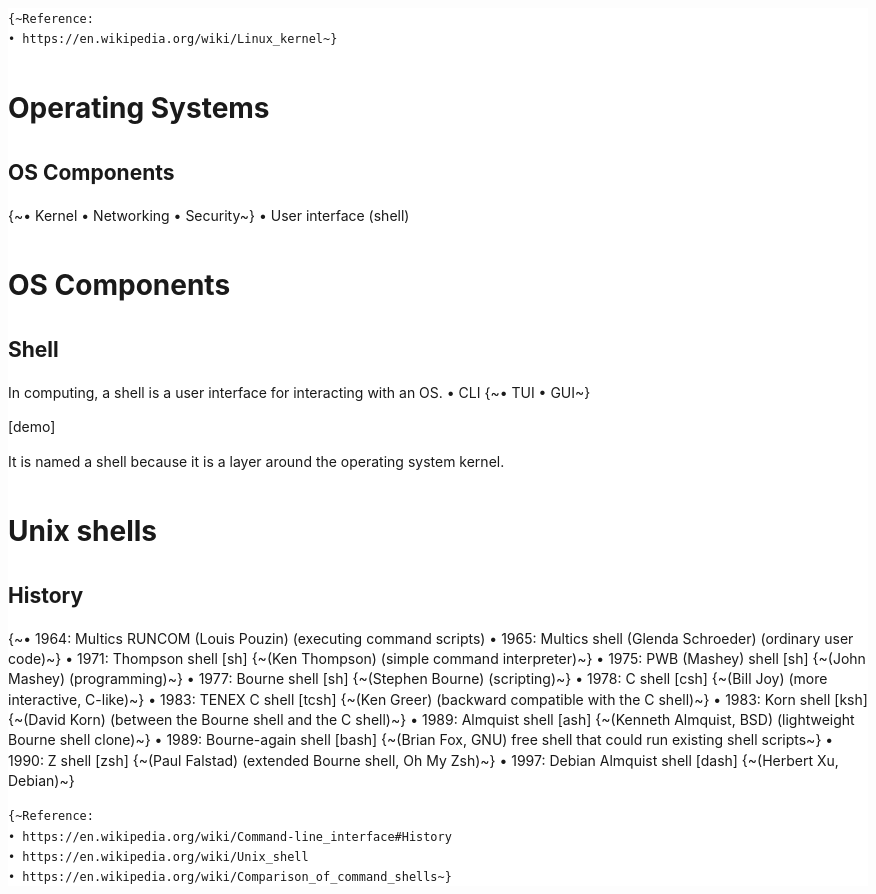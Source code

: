 ```markdown
{~Reference:
• https://en.wikipedia.org/wiki/Linux_kernel~}
```


# Operating Systems
## OS Components

{~• Kernel
• Networking
• Security~}
• User interface (shell)


# OS Components
## Shell

In computing, a shell is a user interface for
interacting with an OS.
• CLI
{~• TUI
• GUI~}

[demo]

It is named a shell because it is a layer around
the operating system kernel.


# Unix shells
## History

{~• 1964: Multics RUNCOM (Louis Pouzin) (executing command scripts)
• 1965: Multics shell (Glenda Schroeder) (ordinary user code)~}
• 1971: Thompson shell [sh] {~(Ken Thompson) (simple command interpreter)~}
• 1975: PWB (Mashey) shell [sh] {~(John Mashey) (programming)~}
• 1977: Bourne shell [sh] {~(Stephen Bourne) (scripting)~}
• 1978: C shell [csh] {~(Bill Joy) (more interactive, C-like)~}
• 1983: TENEX C shell [tcsh] {~(Ken Greer) (backward compatible with the C shell)~}
• 1983: Korn shell [ksh] {~(David Korn) (between the Bourne shell and the C shell)~}
• 1989: Almquist shell [ash] {~(Kenneth Almquist, BSD) (lightweight Bourne shell clone)~}
• 1989: Bourne-again shell [bash] {~(Brian Fox, GNU)
          free shell that could run existing shell scripts~}
• 1990: Z shell [zsh] {~(Paul Falstad) (extended Bourne shell, Oh My Zsh)~}
• 1997: Debian Almquist shell [dash] {~(Herbert Xu, Debian)~}

```markdown
{~Reference:
• https://en.wikipedia.org/wiki/Command-line_interface#History
• https://en.wikipedia.org/wiki/Unix_shell
• https://en.wikipedia.org/wiki/Comparison_of_command_shells~}
```
